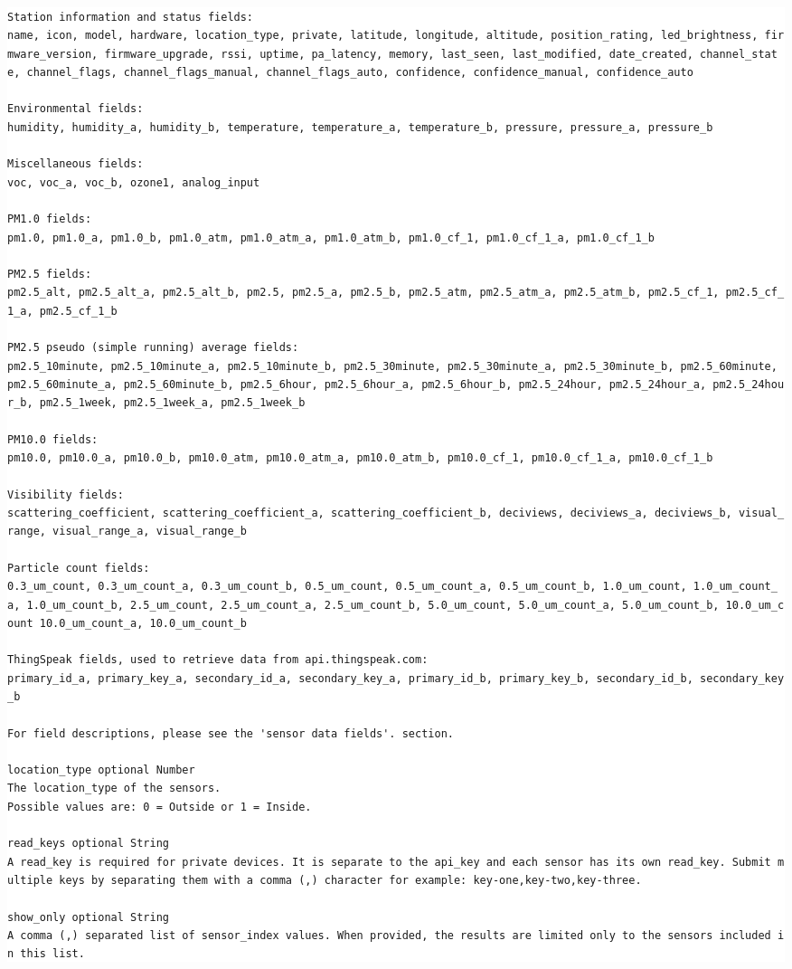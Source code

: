     Station information and status fields:
    name, icon, model, hardware, location_type, private, latitude, longitude, altitude, position_rating, led_brightness, firmware_version, firmware_upgrade, rssi, uptime, pa_latency, memory, last_seen, last_modified, date_created, channel_state, channel_flags, channel_flags_manual, channel_flags_auto, confidence, confidence_manual, confidence_auto

    Environmental fields:
    humidity, humidity_a, humidity_b, temperature, temperature_a, temperature_b, pressure, pressure_a, pressure_b

    Miscellaneous fields:
    voc, voc_a, voc_b, ozone1, analog_input

    PM1.0 fields:
    pm1.0, pm1.0_a, pm1.0_b, pm1.0_atm, pm1.0_atm_a, pm1.0_atm_b, pm1.0_cf_1, pm1.0_cf_1_a, pm1.0_cf_1_b

    PM2.5 fields:
    pm2.5_alt, pm2.5_alt_a, pm2.5_alt_b, pm2.5, pm2.5_a, pm2.5_b, pm2.5_atm, pm2.5_atm_a, pm2.5_atm_b, pm2.5_cf_1, pm2.5_cf_1_a, pm2.5_cf_1_b

    PM2.5 pseudo (simple running) average fields:
    pm2.5_10minute, pm2.5_10minute_a, pm2.5_10minute_b, pm2.5_30minute, pm2.5_30minute_a, pm2.5_30minute_b, pm2.5_60minute, pm2.5_60minute_a, pm2.5_60minute_b, pm2.5_6hour, pm2.5_6hour_a, pm2.5_6hour_b, pm2.5_24hour, pm2.5_24hour_a, pm2.5_24hour_b, pm2.5_1week, pm2.5_1week_a, pm2.5_1week_b

    PM10.0 fields:
    pm10.0, pm10.0_a, pm10.0_b, pm10.0_atm, pm10.0_atm_a, pm10.0_atm_b, pm10.0_cf_1, pm10.0_cf_1_a, pm10.0_cf_1_b

    Visibility fields:
    scattering_coefficient, scattering_coefficient_a, scattering_coefficient_b, deciviews, deciviews_a, deciviews_b, visual_range, visual_range_a, visual_range_b

    Particle count fields:
    0.3_um_count, 0.3_um_count_a, 0.3_um_count_b, 0.5_um_count, 0.5_um_count_a, 0.5_um_count_b, 1.0_um_count, 1.0_um_count_a, 1.0_um_count_b, 2.5_um_count, 2.5_um_count_a, 2.5_um_count_b, 5.0_um_count, 5.0_um_count_a, 5.0_um_count_b, 10.0_um_count 10.0_um_count_a, 10.0_um_count_b

    ThingSpeak fields, used to retrieve data from api.thingspeak.com:
    primary_id_a, primary_key_a, secondary_id_a, secondary_key_a, primary_id_b, primary_key_b, secondary_id_b, secondary_key_b

    For field descriptions, please see the 'sensor data fields'. section.

    location_type optional Number 
    The location_type of the sensors.
    Possible values are: 0 = Outside or 1 = Inside.

    read_keys optional String 
    A read_key is required for private devices. It is separate to the api_key and each sensor has its own read_key. Submit multiple keys by separating them with a comma (,) character for example: key-one,key-two,key-three.

    show_only optional String 
    A comma (,) separated list of sensor_index values. When provided, the results are limited only to the sensors included in this list.
